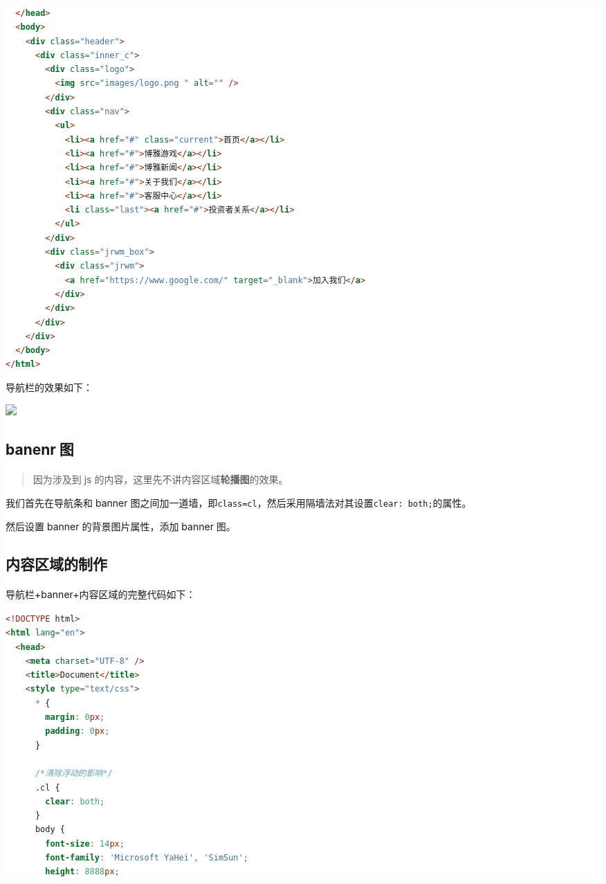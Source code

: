 ```html
  </head>
  <body>
    <div class="header">
      <div class="inner_c">
        <div class="logo">
          <img src="images/logo.png " alt="" />
        </div>
        <div class="nav">
          <ul>
            <li><a href="#" class="current">首页</a></li>
            <li><a href="#">博雅游戏</a></li>
            <li><a href="#">博雅新闻</a></li>
            <li><a href="#">关于我们</a></li>
            <li><a href="#">客服中心</a></li>
            <li class="last"><a href="#">投资者关系</a></li>
          </ul>
        </div>
        <div class="jrwm_box">
          <div class="jrwm">
            <a href="https://www.google.com/" target="_blank">加入我们</a>
          </div>
        </div>
      </div>
    </div>
  </body>
</html>
```

导航栏的效果如下：

![](http://img.smyhvae.com/20180114_1332.gif)

## banenr 图

> 因为涉及到 js 的内容，这里先不讲内容区域**轮播图**的效果。

我们首先在导航条和 banner 图之间加一道墙，即`class=cl`，然后采用隔墙法对其设置`clear: both;`的属性。

然后设置 banner 的背景图片属性，添加 banner 图。

## 内容区域的制作

导航栏+banner+内容区域的完整代码如下：

```html
<!DOCTYPE html>
<html lang="en">
  <head>
    <meta charset="UTF-8" />
    <title>Document</title>
    <style type="text/css">
      * {
        margin: 0px;
        padding: 0px;
      }

      /*清除浮动的影响*/
      .cl {
        clear: both;
      }
      body {
        font-size: 14px;
        font-family: 'Microsoft YaHei', 'SimSun';
        height: 8888px;
```